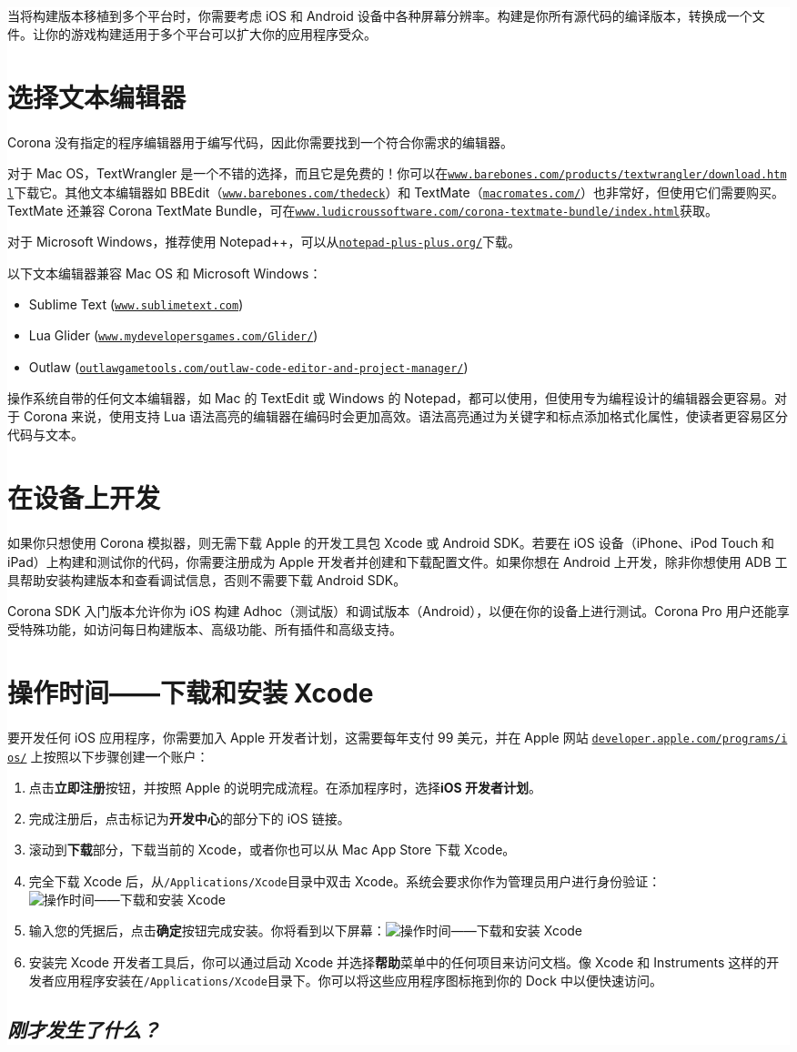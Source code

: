 当将构建版本移植到多个平台时，你需要考虑 iOS 和 Android 设备中各种屏幕分辨率。构建是你所有源代码的编译版本，转换成一个文件。让你的游戏构建适用于多个平台可以扩大你的应用程序受众。

# 选择文本编辑器

Corona 没有指定的程序编辑器用于编写代码，因此你需要找到一个符合你需求的编辑器。

对于 Mac OS，TextWrangler 是一个不错的选择，而且它是免费的！你可以在[`www.barebones.com/products/textwrangler/download.html`](http://www.barebones.com/products/textwrangler/download.html)下载它。其他文本编辑器如 BBEdit（[`www.barebones.com/thedeck`](http://www.barebones.com/thedeck)）和 TextMate（[`macromates.com/`](http://macromates.com/)）也非常好，但使用它们需要购买。TextMate 还兼容 Corona TextMate Bundle，可在[`www.ludicroussoftware.com/corona-textmate-bundle/index.html`](http://www.ludicroussoftware.com/corona-textmate-bundle/index.html)获取。

对于 Microsoft Windows，推荐使用 Notepad++，可以从[`notepad-plus-plus.org/`](http://notepad-plus-plus.org/)下载。

以下文本编辑器兼容 Mac OS 和 Microsoft Windows：

+   Sublime Text ([`www.sublimetext.com`](http://www.sublimetext.com))

+   Lua Glider ([`www.mydevelopersgames.com/Glider/`](http://www.mydevelopersgames.com/Glider/))

+   Outlaw ([`outlawgametools.com/outlaw-code-editor-and-project-manager/`](http://outlawgametools.com/outlaw-code-editor-and-project-manager/))

操作系统自带的任何文本编辑器，如 Mac 的 TextEdit 或 Windows 的 Notepad，都可以使用，但使用专为编程设计的编辑器会更容易。对于 Corona 来说，使用支持 Lua 语法高亮的编辑器在编码时会更加高效。语法高亮通过为关键字和标点添加格式化属性，使读者更容易区分代码与文本。

# 在设备上开发

如果你只想使用 Corona 模拟器，则无需下载 Apple 的开发工具包 Xcode 或 Android SDK。若要在 iOS 设备（iPhone、iPod Touch 和 iPad）上构建和测试你的代码，你需要注册成为 Apple 开发者并创建和下载配置文件。如果你想在 Android 上开发，除非你想使用 ADB 工具帮助安装构建版本和查看调试信息，否则不需要下载 Android SDK。

Corona SDK 入门版本允许你为 iOS 构建 Adhoc（测试版）和调试版本（Android），以便在你的设备上进行测试。Corona Pro 用户还能享受特殊功能，如访问每日构建版本、高级功能、所有插件和高级支持。

# 操作时间——下载和安装 Xcode

要开发任何 iOS 应用程序，你需要加入 Apple 开发者计划，这需要每年支付 99 美元，并在 Apple 网站 [`developer.apple.com/programs/ios/`](http://developer.apple.com/programs/ios/) 上按照以下步骤创建一个账户：

1.  点击**立即注册**按钮，并按照 Apple 的说明完成流程。在添加程序时，选择**iOS 开发者计划**。

1.  完成注册后，点击标记为**开发中心**的部分下的 iOS 链接。

1.  滚动到**下载**部分，下载当前的 Xcode，或者你也可以从 Mac App Store 下载 Xcode。

1.  完全下载 Xcode 后，从`/Applications/Xcode`目录中双击 Xcode。系统会要求你作为管理员用户进行身份验证：![操作时间——下载和安装 Xcode](img/9343OT_01_07.jpg)

1.  输入您的凭据后，点击**确定**按钮完成安装。你将看到以下屏幕：![操作时间——下载和安装 Xcode](img/9343OT_01_08.jpg)

1.  安装完 Xcode 开发者工具后，你可以通过启动 Xcode 并选择**帮助**菜单中的任何项目来访问文档。像 Xcode 和 Instruments 这样的开发者应用程序安装在`/Applications/Xcode`目录下。你可以将这些应用程序图标拖到你的 Dock 中以便快速访问。

## *刚才发生了什么？*
